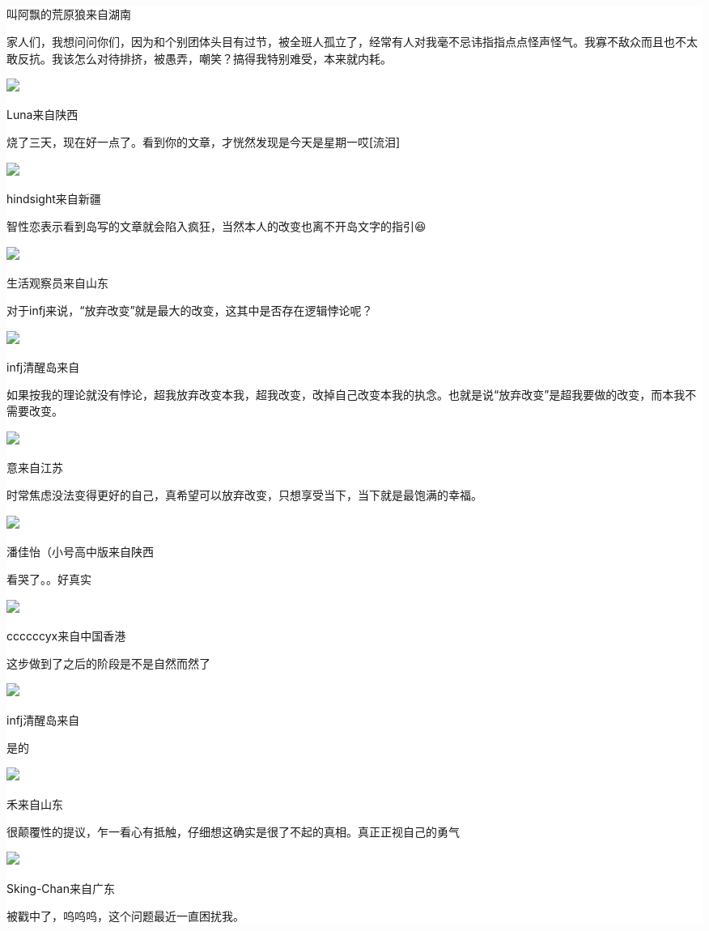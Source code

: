 叫阿飘的荒原狼来自湖南

家人们，我想问问你们，因为和个别团体头目有过节，被全班人孤立了，经常有人对我毫不忌讳指指点点怪声怪气。我寡不敌众而且也不太敢反抗。我该怎么对待排挤，被愚弄，嘲笑？搞得我特别难受，本来就内耗。

![](http://mmsns.qpic.cn/mmsns/iaxNB5XaibCeLTYWIUGCYm7cS1kFxTx4ibUSEBZJ6VnOdXPDItJ9PaGRg/0)

Luna来自陕西

烧了三天，现在好一点了。看到你的文章，才恍然发现是今天是星期一哎[流泪]

![](http://mmsns.qpic.cn/mmsns/iaxNB5XaibCeLTYWIUGCYm7cS1kFxTx4ibUSEBZJ6VnOdXPDItJ9PaGRg/0)

hindsight来自新疆

智性恋表示看到岛写的文章就会陷入疯狂，当然本人的改变也离不开岛文字的指引😆

![](http://mmsns.qpic.cn/mmsns/iaxNB5XaibCeLTYWIUGCYm7cS1kFxTx4ibUSEBZJ6VnOdXPDItJ9PaGRg/0)

生活观察员来自山东

对于infj来说，“放弃改变”就是最大的改变，这其中是否存在逻辑悖论呢？

![](http://wx.qlogo.cn/mmhead/Q3auHgzwzM4icoibBPppWkMrbLG1lB8KhWHaiaiabBib87BTTdVQC8Cyacg/64)

infj清醒岛来自

如果按我的理论就没有悖论，超我放弃改变本我，超我改变，改掉自己改变本我的执念。也就是说“放弃改变”是超我要做的改变，而本我不需要改变。

![](http://mmsns.qpic.cn/mmsns/iaxNB5XaibCeLTYWIUGCYm7cS1kFxTx4ibUSEBZJ6VnOdXPDItJ9PaGRg/0)

意来自江苏

时常焦虑没法变得更好的自己，真希望可以放弃改变，只想享受当下，当下就是最饱满的幸福。

![](http://mmsns.qpic.cn/mmsns/iaxNB5XaibCeLTYWIUGCYm7cS1kFxTx4ibUSEBZJ6VnOdXPDItJ9PaGRg/0)

潘佳怡（小号高中版来自陕西

看哭了。。好真实

![](http://mmsns.qpic.cn/mmsns/iaxNB5XaibCeLTYWIUGCYm7cS1kFxTx4ibUSEBZJ6VnOdXPDItJ9PaGRg/0)

ccccccyx来自中国香港

这步做到了之后的阶段是不是自然而然了

![](http://wx.qlogo.cn/mmhead/Q3auHgzwzM4icoibBPppWkMrbLG1lB8KhWHaiaiabBib87BTTdVQC8Cyacg/64)

infj清醒岛来自

是的

![](http://mmsns.qpic.cn/mmsns/iaxNB5XaibCeLTYWIUGCYm7cS1kFxTx4ibUSEBZJ6VnOdXPDItJ9PaGRg/0)

禾来自山东

很颠覆性的提议，乍一看心有抵触，仔细想这确实是很了不起的真相。真正正视自己的勇气

![](http://mmsns.qpic.cn/mmsns/iaxNB5XaibCeLTYWIUGCYm7cS1kFxTx4ibUSEBZJ6VnOdXPDItJ9PaGRg/0)

Sking-Chan来自广东

被戳中了，呜呜呜，这个问题最近一直困扰我。

